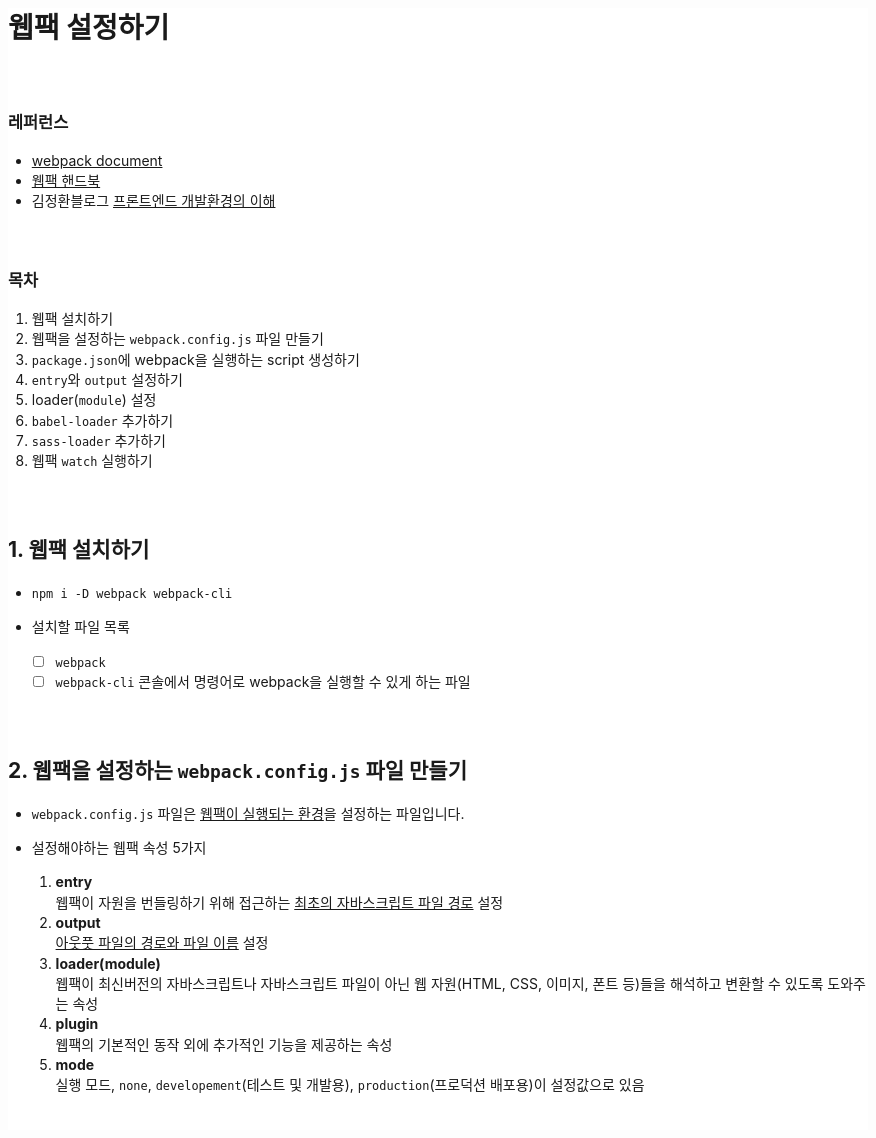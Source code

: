 # 웹팩 설정하기

<br>

### 레퍼런스
- [webpack document](https://webpack.js.org/concepts/)
- [웹팩 핸드북](https://joshua1988.github.io/webpack-guide/guide.html)
- 김정환블로그 [프론트엔드 개발환경의 이해](https://jeonghwan-kim.github.io/series/2019/12/10/frontend-dev-env-webpack-basic.html)

<br>

### 목차

1. 웹팩 설치하기
2. 웹팩을 설정하는 `webpack.config.js` 파일 만들기
3. `package.json`에 webpack을 실행하는 script 생성하기
4. `entry`와 `output` 설정하기
5. loader(`module`) 설정
6. `babel-loader` 추가하기
7. `sass-loader` 추가하기
8. 웹팩 `watch` 실행하기

<br>

## 1. 웹팩 설치하기

- `npm i -D webpack webpack-cli`

- 설치할 파일 목록
  - [ ] `webpack`
  - [ ] `webpack-cli` 콘솔에서 명령어로 webpack을 실행할 수 있게 하는 파일

<br>

## 2. 웹팩을 설정하는 `webpack.config.js` 파일 만들기

- `webpack.config.js` 파일은 <u>웹팩이 실행되는 환경</u>을 설정하는 파일입니다.

- 설정해야하는 웹팩 속성 5가지

  1. **entry**  
     웹팩이 자원을 번들링하기 위해 접근하는 <u>최초의 자바스크립트 파일 경로</u> 설정
  2. **output**  
     <u>아웃풋 파일의 경로와 파일 이름</u> 설정
  3. **loader(module)**  
     웹팩이 최신버전의 자바스크립트나 자바스크립트 파일이 아닌 웹 자원(HTML, CSS, 이미지, 폰트 등)들을 해석하고 변환할 수 있도록 도와주는 속성
  4. **plugin**  
     웹팩의 기본적인 동작 외에 추가적인 기능을 제공하는 속성
  5. **mode**  
     실행 모드, `none`, `developement`(테스트 및 개발용), `production`(프로덕션 배포용)이 설정값으로 있음

<br>
